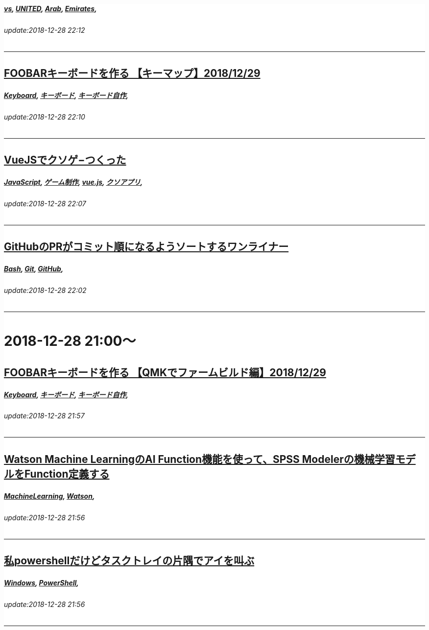 ##### [vs](https://qiita.com/tags/vs), [UNITED](https://qiita.com/tags/UNITED), [Arab](https://qiita.com/tags/Arab), [Emirates](https://qiita.com/tags/Emirates), 
###### update:2018-12-28 22:12
---
## [FOOBARキーボードを作る 【キーマップ】2018/12/29](https://qiita.com/qzi00173/items/c9e68a84038529e3ef59)
##### [Keyboard](https://qiita.com/tags/Keyboard), [キーボード](https://qiita.com/tags/キーボード), [キーボード自作](https://qiita.com/tags/キーボード自作), 
###### update:2018-12-28 22:10
---
## [VueJSでクソゲ−つくった](https://qiita.com/Hiroyuki1993/items/ababfe9e98dc7ff64853)
##### [JavaScript](https://qiita.com/tags/JavaScript), [ゲーム制作](https://qiita.com/tags/ゲーム制作), [vue.js](https://qiita.com/tags/vue.js), [クソアプリ](https://qiita.com/tags/クソアプリ), 
###### update:2018-12-28 22:07
---
## [GitHubのPRがコミット順になるようソートするワンライナー](https://qiita.com/ponko2/items/9ecb0db0becc2f96537d)
##### [Bash](https://qiita.com/tags/Bash), [Git](https://qiita.com/tags/Git), [GitHub](https://qiita.com/tags/GitHub), 
###### update:2018-12-28 22:02
---




# 2018-12-28 21:00～
## [FOOBARキーボードを作る 【QMKでファームビルド編】2018/12/29](https://qiita.com/qzi00173/items/201c5373aa1ce855ad68)
##### [Keyboard](https://qiita.com/tags/Keyboard), [キーボード](https://qiita.com/tags/キーボード), [キーボード自作](https://qiita.com/tags/キーボード自作), 
###### update:2018-12-28 21:57
---
## [Watson Machine LearningのAI Function機能を使って、SPSS Modelerの機械学習モデルをFunction定義する](https://qiita.com/makaishi2/items/ec91b98c04d6388bd0c0)
##### [MachineLearning](https://qiita.com/tags/MachineLearning), [Watson](https://qiita.com/tags/Watson), 
###### update:2018-12-28 21:56
---
## [私powershellだけどタスクトレイの片隅でアイを叫ぶ](https://qiita.com/magiclib/items/9d0cd35814b6fcff2e44)
##### [Windows](https://qiita.com/tags/Windows), [PowerShell](https://qiita.com/tags/PowerShell), 
###### update:2018-12-28 21:56
---